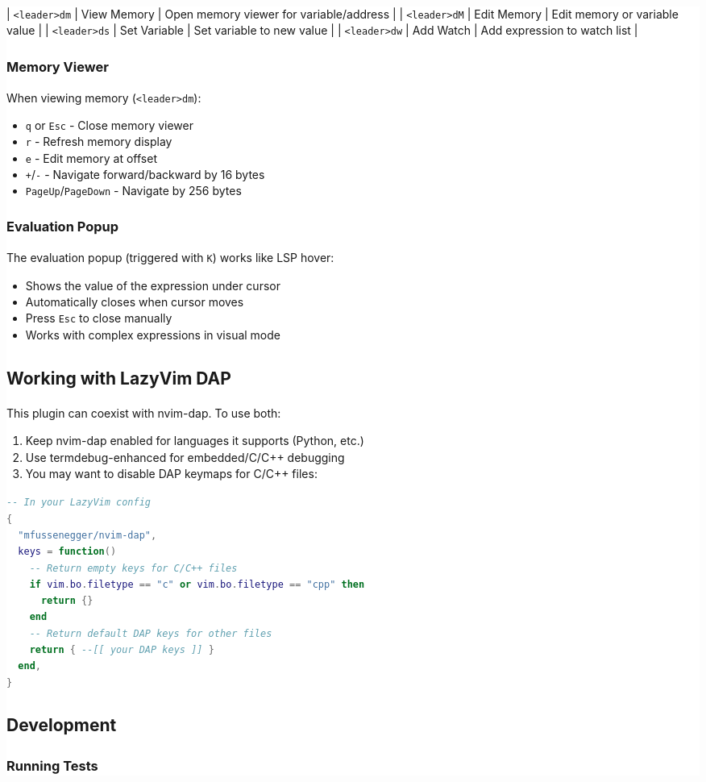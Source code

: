| `<leader>dm` | View Memory | Open memory viewer for variable/address |
| `<leader>dM` | Edit Memory | Edit memory or variable value |
| `<leader>ds` | Set Variable | Set variable to new value |
| `<leader>dw` | Add Watch | Add expression to watch list |

### Memory Viewer

When viewing memory (`<leader>dm`):
- `q` or `Esc` - Close memory viewer
- `r` - Refresh memory display
- `e` - Edit memory at offset
- `+`/`-` - Navigate forward/backward by 16 bytes
- `PageUp`/`PageDown` - Navigate by 256 bytes

### Evaluation Popup

The evaluation popup (triggered with `K`) works like LSP hover:
- Shows the value of the expression under cursor
- Automatically closes when cursor moves
- Press `Esc` to close manually
- Works with complex expressions in visual mode

## Working with LazyVim DAP

This plugin can coexist with nvim-dap. To use both:

1. Keep nvim-dap enabled for languages it supports (Python, etc.)
2. Use termdebug-enhanced for embedded/C/C++ debugging
3. You may want to disable DAP keymaps for C/C++ files:

```lua
-- In your LazyVim config
{
  "mfussenegger/nvim-dap",
  keys = function()
    -- Return empty keys for C/C++ files
    if vim.bo.filetype == "c" or vim.bo.filetype == "cpp" then
      return {}
    end
    -- Return default DAP keys for other files
    return { --[[ your DAP keys ]] }
  end,
}
```

## Development

### Running Tests
